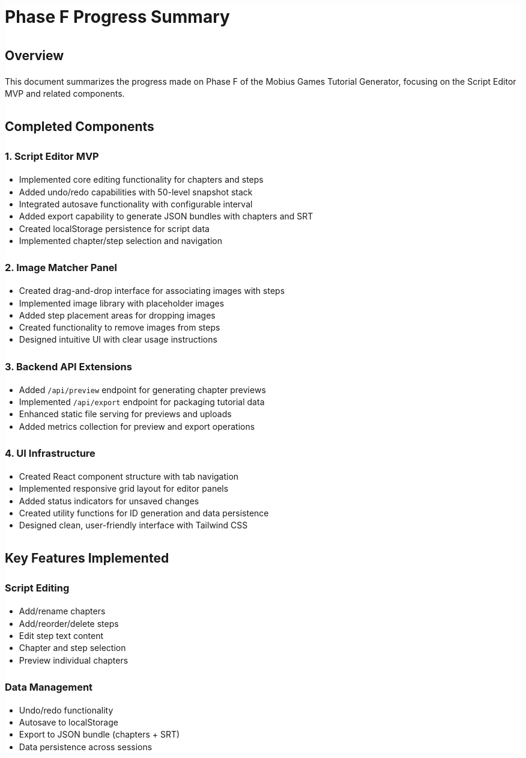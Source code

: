 # Phase F Progress Summary

## Overview
This document summarizes the progress made on Phase F of the Mobius Games Tutorial Generator, focusing on the Script Editor MVP and related components.

## Completed Components

### 1. Script Editor MVP
- Implemented core editing functionality for chapters and steps
- Added undo/redo capabilities with 50-level snapshot stack
- Integrated autosave functionality with configurable interval
- Added export capability to generate JSON bundles with chapters and SRT
- Created localStorage persistence for script data
- Implemented chapter/step selection and navigation

### 2. Image Matcher Panel
- Created drag-and-drop interface for associating images with steps
- Implemented image library with placeholder images
- Added step placement areas for dropping images
- Created functionality to remove images from steps
- Designed intuitive UI with clear usage instructions

### 3. Backend API Extensions
- Added `/api/preview` endpoint for generating chapter previews
- Implemented `/api/export` endpoint for packaging tutorial data
- Enhanced static file serving for previews and uploads
- Added metrics collection for preview and export operations

### 4. UI Infrastructure
- Created React component structure with tab navigation
- Implemented responsive grid layout for editor panels
- Added status indicators for unsaved changes
- Created utility functions for ID generation and data persistence
- Designed clean, user-friendly interface with Tailwind CSS

## Key Features Implemented

### Script Editing
- Add/rename chapters
- Add/reorder/delete steps
- Edit step text content
- Chapter and step selection
- Preview individual chapters

### Data Management
- Undo/redo functionality
- Autosave to localStorage
- Export to JSON bundle (chapters + SRT)
- Data persistence across sessions
